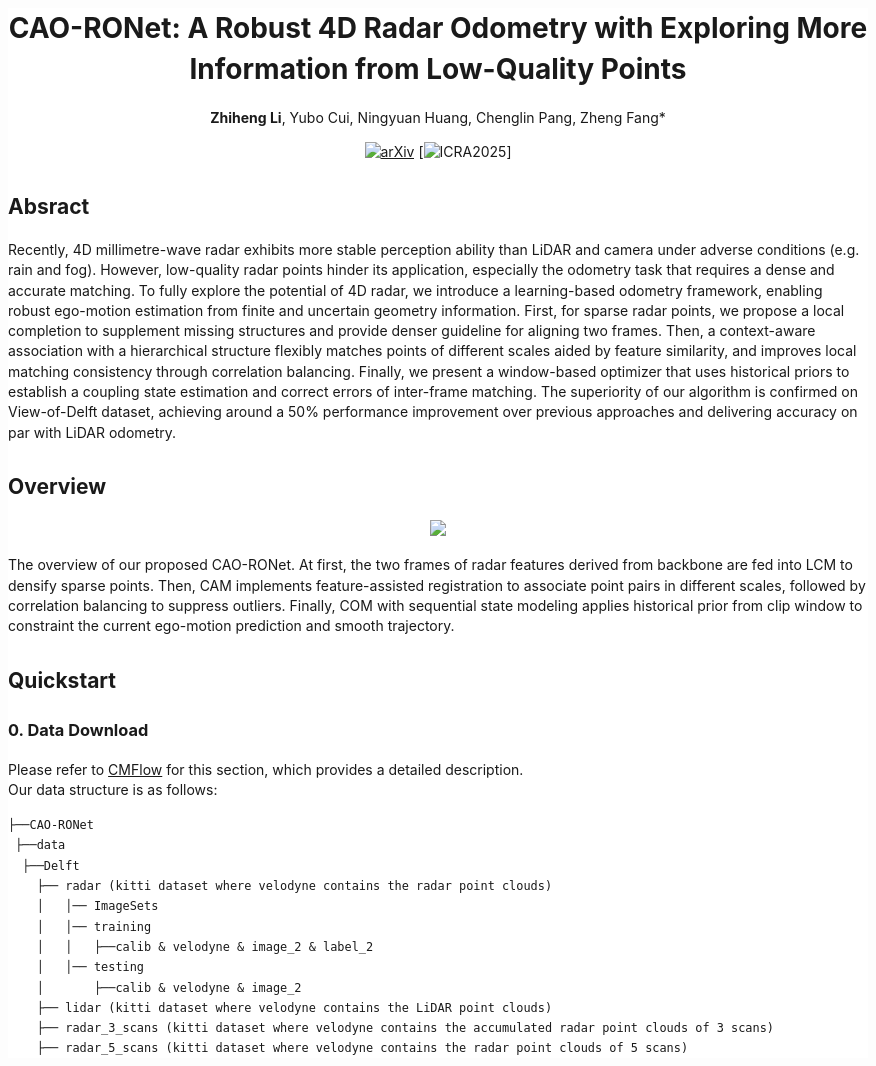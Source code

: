 <h1 align="center"> CAO-RONet: A Robust 4D Radar Odometry with Exploring More Information from Low-Quality Points </h1>

<div align="center">

**Zhiheng Li**, Yubo Cui, Ningyuan Huang, Chenglin Pang, Zheng Fang*

[![arXiv](https://img.shields.io/badge/arXiv-2503.01438-b31b1b.svg)](https://arxiv.org/abs/2503.01438) [![ICRA2025]([https://img.shields.io/badge/arXiv-2503.01438-b31b1b.svg](https://camo.githubusercontent.com/edaee223459a19ea4abae9e98c93ce40cda36580da4fe346bffd0cd359339bb1/68747470733a2f2f696d672e736869656c64732e696f2f62616467652f494352412d323032352d626c7565))]

</div>

## Absract

Recently, 4D millimetre-wave radar exhibits more stable perception ability than LiDAR and camera under adverse conditions (e.g. rain and fog). However, low-quality radar points hinder its application, especially the odometry task that requires a dense and accurate matching. To fully explore the potential of 4D radar, we introduce a learning-based odometry framework, enabling robust ego-motion estimation from finite and uncertain geometry information. First, for sparse radar points, we propose a local completion to supplement missing structures and provide denser guideline for aligning two frames. Then, a context-aware association with a hierarchical structure flexibly matches points of different scales aided by feature similarity, and improves local matching consistency through correlation balancing. Finally, we present a window-based optimizer that uses historical priors to establish a coupling state estimation and correct errors of inter-frame matching. The superiority of our algorithm is confirmed on View-of-Delft dataset, achieving around a 50% performance improvement over previous approaches and delivering accuracy on par with LiDAR odometry.

## Overview

<p align="center">
    <img src="images/method.png" width="100%">
</p>

The overview of our proposed CAO-RONet. At first, the two frames of radar features derived from backbone are fed into LCM to densify sparse points. Then, CAM implements feature-assisted registration to associate point pairs in different scales, followed by correlation balancing to suppress outliers. Finally, COM with sequential state modeling applies historical prior from clip window to constraint the current ego-motion prediction and smooth trajectory.

## Quickstart

### 0. Data Download
Please refer to [CMFlow](https://github.com/Toytiny/CMFlow/blob/master/src/GETTING_STARTED.md) for this section, which provides a detailed description.           
Our data structure is as follows:
```
├──CAO-RONet
 ├──data
  ├──Delft
    ├── radar (kitti dataset where velodyne contains the radar point clouds)
    │   │── ImageSets
    │   │── training
    │   │   ├──calib & velodyne & image_2 & label_2
    │   │── testing
    │       ├──calib & velodyne & image_2
    ├── lidar (kitti dataset where velodyne contains the LiDAR point clouds)
    ├── radar_3_scans (kitti dataset where velodyne contains the accumulated radar point clouds of 3 scans)
    ├── radar_5_scans (kitti dataset where velodyne contains the radar point clouds of 5 scans)
```
